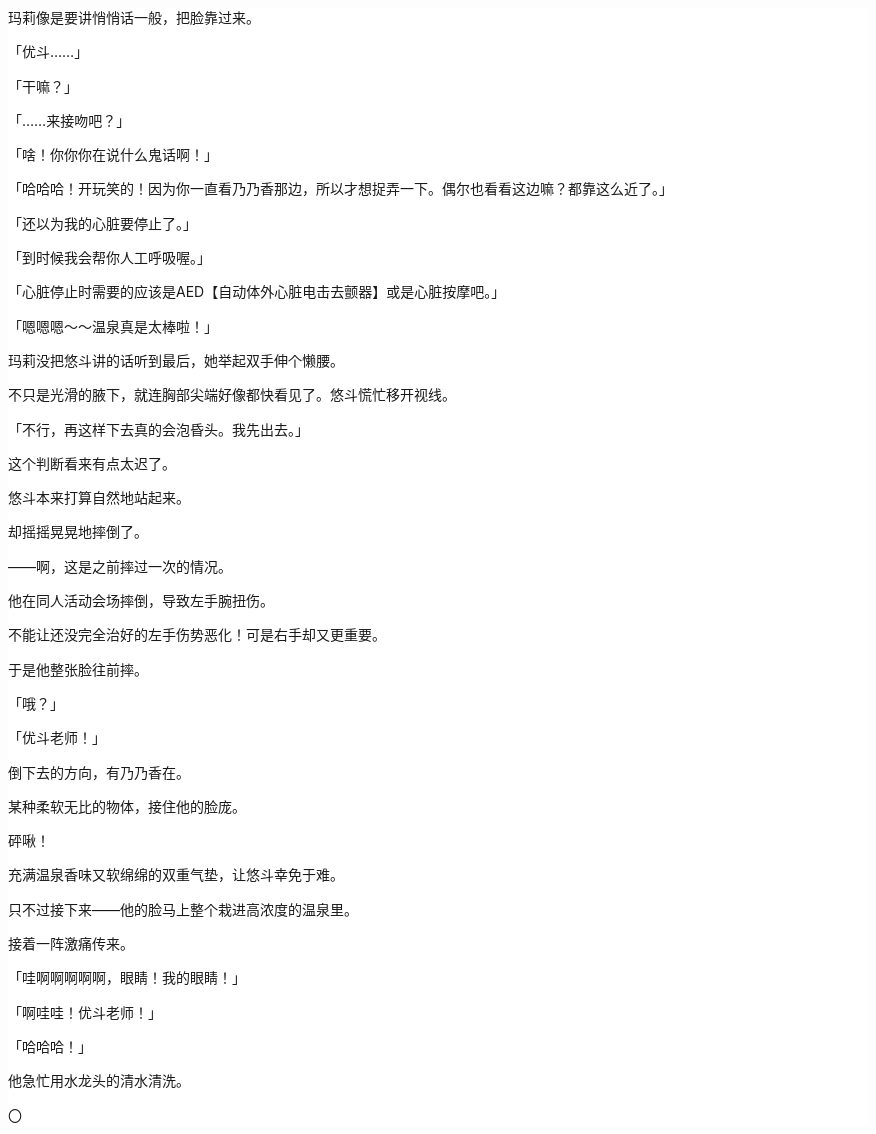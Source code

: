 玛莉像是要讲悄悄话一般，把脸靠过来。

「优斗……」

「干嘛？」

「……来接吻吧？」

「啥！你你你在说什么鬼话啊！」

「哈哈哈！开玩笑的！因为你一直看乃乃香那边，所以才想捉弄一下。偶尔也看看这边嘛？都靠这么近了。」

「还以为我的心脏要停止了。」

「到时候我会帮你人工呼吸喔。」

「心脏停止时需要的应该是AED【自动体外心脏电击去颤器】或是心脏按摩吧。」

「嗯嗯嗯～～温泉真是太棒啦！」

玛莉没把悠斗讲的话听到最后，她举起双手伸个懒腰。

不只是光滑的腋下，就连胸部尖端好像都快看见了。悠斗慌忙移开视线。

「不行，再这样下去真的会泡昏头。我先出去。」

这个判断看来有点太迟了。

悠斗本来打算自然地站起来。

却摇摇晃晃地摔倒了。

——啊，这是之前摔过一次的情况。

他在同人活动会场摔倒，导致左手腕扭伤。

不能让还没完全治好的左手伤势恶化！可是右手却又更重要。

于是他整张脸往前摔。

「哦？」

「优斗老师！」

倒下去的方向，有乃乃香在。

某种柔软无比的物体，接住他的脸庞。

砰啾！

充满温泉香味又软绵绵的双重气垫，让悠斗幸免于难。

只不过接下来——他的脸马上整个栽进高浓度的温泉里。

接着一阵激痛传来。

「哇啊啊啊啊啊，眼睛！我的眼睛！」

「啊哇哇！优斗老师！」

「哈哈哈！」

他急忙用水龙头的清水清洗。

〇
